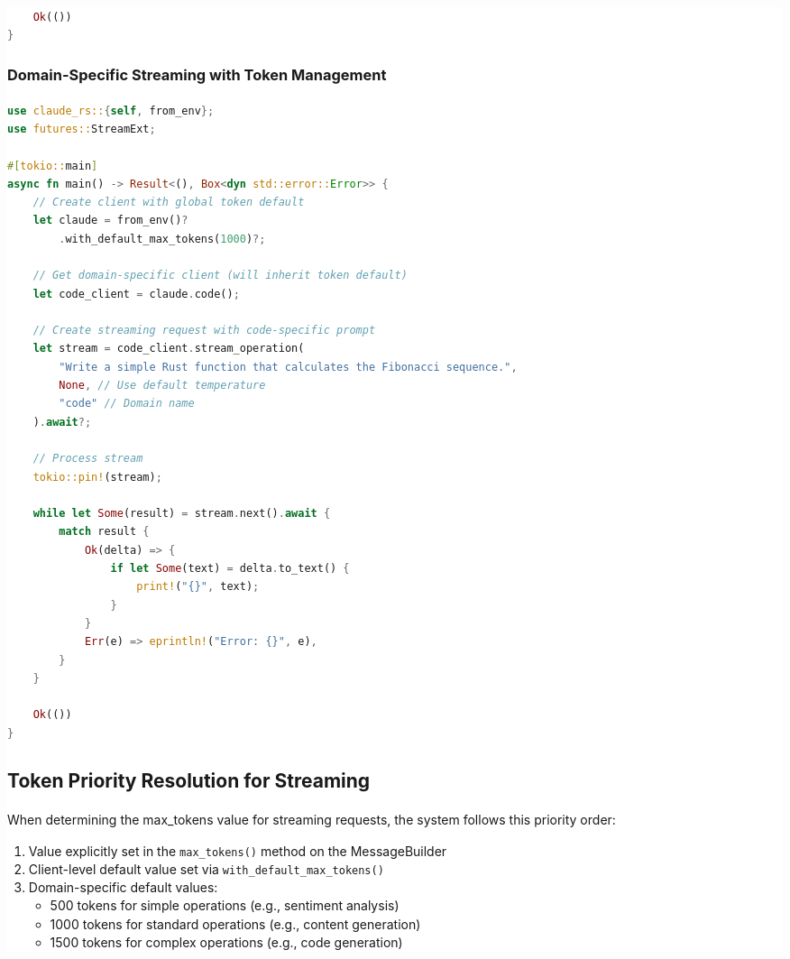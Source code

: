```rust
    Ok(())
}
```

### Domain-Specific Streaming with Token Management

```rust
use claude_rs::{self, from_env};
use futures::StreamExt;

#[tokio::main]
async fn main() -> Result<(), Box<dyn std::error::Error>> {
    // Create client with global token default
    let claude = from_env()?
        .with_default_max_tokens(1000)?;
    
    // Get domain-specific client (will inherit token default)
    let code_client = claude.code();
    
    // Create streaming request with code-specific prompt
    let stream = code_client.stream_operation(
        "Write a simple Rust function that calculates the Fibonacci sequence.",
        None, // Use default temperature
        "code" // Domain name
    ).await?;
    
    // Process stream
    tokio::pin!(stream);
    
    while let Some(result) = stream.next().await {
        match result {
            Ok(delta) => {
                if let Some(text) = delta.to_text() {
                    print!("{}", text);
                }
            }
            Err(e) => eprintln!("Error: {}", e),
        }
    }
    
    Ok(())
}
```

## Token Priority Resolution for Streaming

When determining the max_tokens value for streaming requests, the system follows this priority order:

1. Value explicitly set in the `max_tokens()` method on the MessageBuilder
2. Client-level default value set via `with_default_max_tokens()`
3. Domain-specific default values:
   - 500 tokens for simple operations (e.g., sentiment analysis)
   - 1000 tokens for standard operations (e.g., content generation)
   - 1500 tokens for complex operations (e.g., code generation)
